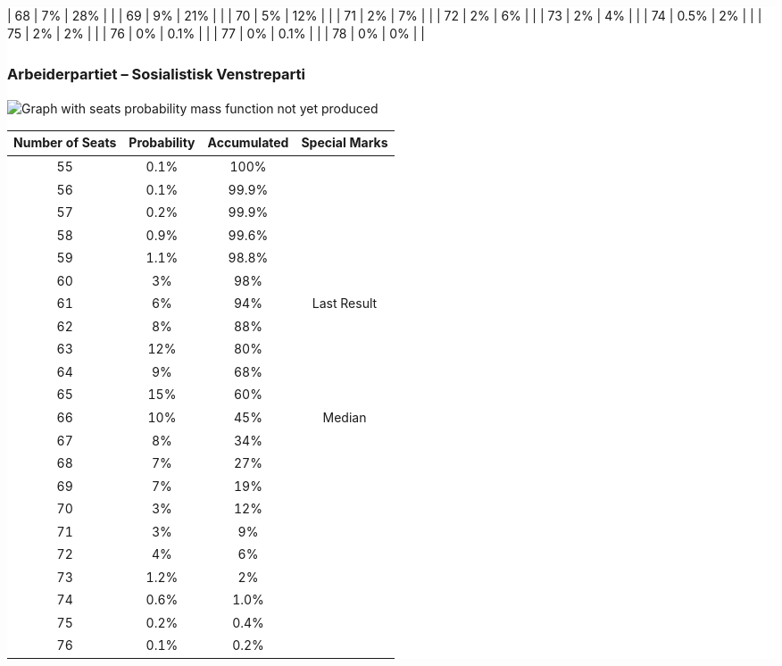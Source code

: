 | 68 | 7% | 28% |  |
| 69 | 9% | 21% |  |
| 70 | 5% | 12% |  |
| 71 | 2% | 7% |  |
| 72 | 2% | 6% |  |
| 73 | 2% | 4% |  |
| 74 | 0.5% | 2% |  |
| 75 | 2% | 2% |  |
| 76 | 0% | 0.1% |  |
| 77 | 0% | 0.1% |  |
| 78 | 0% | 0% |  |

### Arbeiderpartiet – Sosialistisk Venstreparti

![Graph with seats probability mass function not yet produced](2021-10-18-ResponsAnalyse-coalitions-seats-pmf-ap–sv.png "Seats Probability Mass Function")

| Number of Seats | Probability | Accumulated | Special Marks |
|:---------------:|:-----------:|:-----------:|:-------------:|
| 55 | 0.1% | 100% |  |
| 56 | 0.1% | 99.9% |  |
| 57 | 0.2% | 99.9% |  |
| 58 | 0.9% | 99.6% |  |
| 59 | 1.1% | 98.8% |  |
| 60 | 3% | 98% |  |
| 61 | 6% | 94% | Last Result |
| 62 | 8% | 88% |  |
| 63 | 12% | 80% |  |
| 64 | 9% | 68% |  |
| 65 | 15% | 60% |  |
| 66 | 10% | 45% | Median |
| 67 | 8% | 34% |  |
| 68 | 7% | 27% |  |
| 69 | 7% | 19% |  |
| 70 | 3% | 12% |  |
| 71 | 3% | 9% |  |
| 72 | 4% | 6% |  |
| 73 | 1.2% | 2% |  |
| 74 | 0.6% | 1.0% |  |
| 75 | 0.2% | 0.4% |  |
| 76 | 0.1% | 0.2% |  |